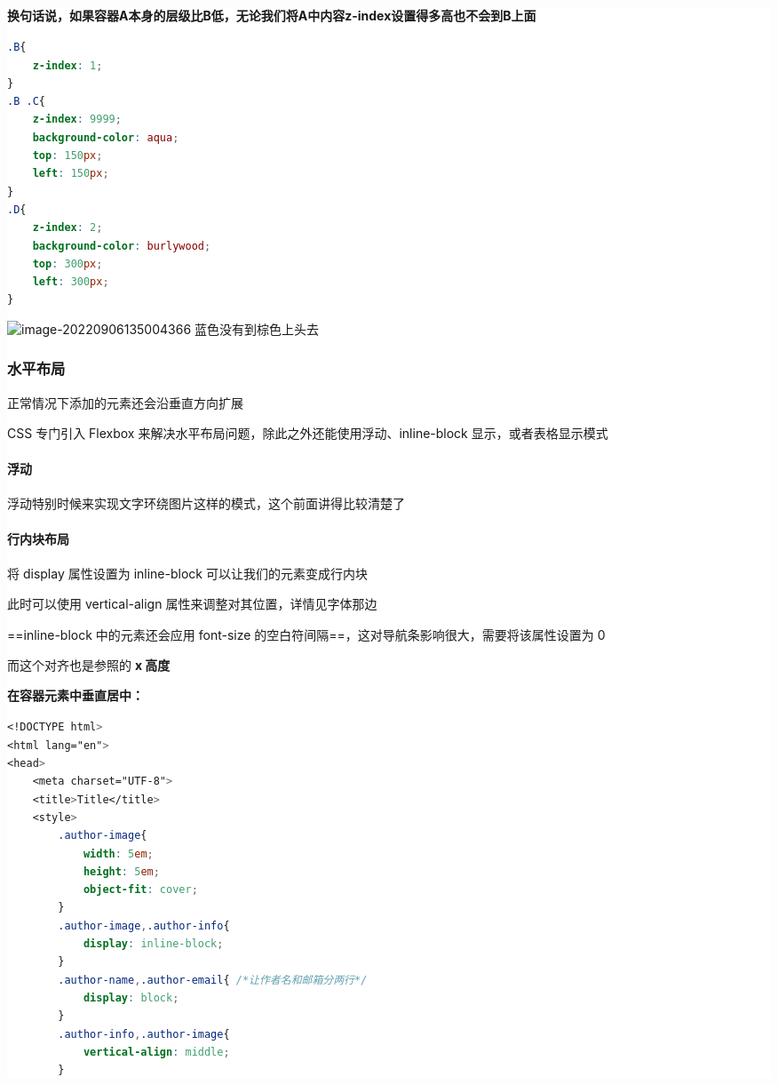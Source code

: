 **换句话说，如果容器A本身的层级比B低，无论我们将A中内容z-index设置得多高也不会到B上面**

```css
.B{
    z-index: 1;
}
.B .C{
    z-index: 9999;
    background-color: aqua;
    top: 150px;
    left: 150px;
}
.D{
    z-index: 2;
    background-color: burlywood;
    top: 300px;
    left: 300px;
}
```

![image-20220906135004366](https://testingcf.jsdelivr.net/gh/XiaMingYu77/My-Markdown-Picture/img/202209061350443.png) 蓝色没有到棕色上头去



### 水平布局

正常情况下添加的元素还会沿垂直方向扩展

CSS 专门引入 Flexbox 来解决水平布局问题，除此之外还能使用浮动、inline-block 显示，或者表格显示模式



#### 浮动

浮动特别时候来实现文字环绕图片这样的模式，这个前面讲得比较清楚了



#### 行内块布局

将 display 属性设置为 inline-block 可以让我们的元素变成行内块

此时可以使用 vertical-align 属性来调整对其位置，详情见字体那边

==inline-block 中的元素还会应用 font-size 的空白符间隔==，这对导航条影响很大，需要将该属性设置为 0

而这个对齐也是参照的 **x 高度**

**在容器元素中垂直居中：**

```css
<!DOCTYPE html>
<html lang="en">
<head>
    <meta charset="UTF-8">
    <title>Title</title>
    <style>
        .author-image{
            width: 5em;
            height: 5em;
            object-fit: cover;
        }
        .author-image,.author-info{
            display: inline-block;
        }
        .author-name,.author-email{ /*让作者名和邮箱分两行*/
            display: block;
        }
        .author-info,.author-image{
            vertical-align: middle;
        }
```
